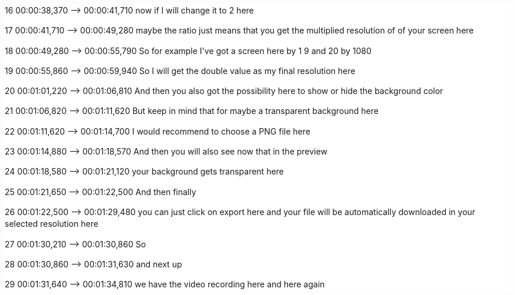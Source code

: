 16
00:00:38,370 --> 00:00:41,710
now if I will change it to 2 here

17
00:00:41,710 --> 00:00:49,280
maybe the ratio just means that you get the multiplied resolution of of your screen here

18
00:00:49,280 --> 00:00:55,790
So for example I've got a screen here by 1 9 and 20 by 1080

19
00:00:55,860 --> 00:00:59,940
So I will get the double value as my final resolution here

20
00:01:01,220 --> 00:01:06,810
And then you also got the possibility here to show or hide the background color

21
00:01:06,820 --> 00:01:11,620
But keep in mind that for maybe a transparent background here

22
00:01:11,620 --> 00:01:14,700
I would recommend to choose a PNG file here

23
00:01:14,880 --> 00:01:18,570
And then you will also see now that in the preview

24
00:01:18,580 --> 00:01:21,120
your background gets transparent here

25
00:01:21,650 --> 00:01:22,500
And then finally

26
00:01:22,500 --> 00:01:29,480
you can just click on export here and your file will be automatically downloaded in your selected resolution here

27
00:01:30,210 --> 00:01:30,860
So

28
00:01:30,860 --> 00:01:31,630
and next up

29
00:01:31,640 --> 00:01:34,810
we have the video recording here and here again
